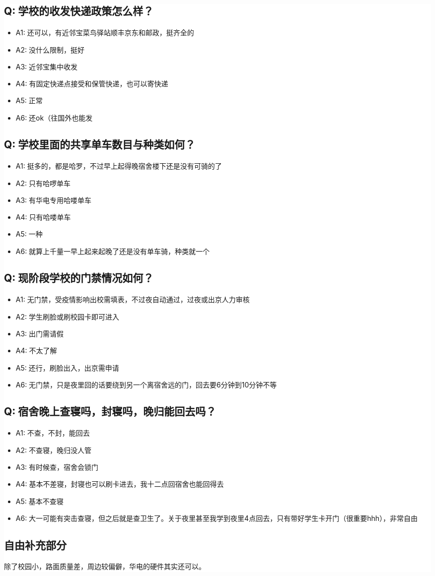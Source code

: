 ## Q: 学校的收发快递政策怎么样？

- A1: 还可以，有近邻宝菜鸟驿站顺丰京东和邮政，挺齐全的

- A2: 没什么限制，挺好

- A3: 近邻宝集中收发

- A4: 有固定快递点接受和保管快递，也可以寄快递

- A5: 正常

- A6: 还ok（往国外也能发

## Q: 学校里面的共享单车数目与种类如何？

- A1: 挺多的，都是哈罗，不过早上起得晚宿舍楼下还是没有可骑的了

- A2: 只有哈啰单车

- A3: 有华电专用哈喽单车

- A4: 只有哈喽单车

- A5: 一种

- A6: 就算上千量一早上起来起晚了还是没有单车骑，种类就一个

## Q: 现阶段学校的门禁情况如何？

- A1: 无门禁，受疫情影响出校需填表，不过夜自动通过，过夜或出京人力审核

- A2: 学生刷脸或刷校园卡即可进入

- A3: 出门需请假

- A4: 不太了解

- A5: 还行，刷脸出入，出京需申请

- A6: 无门禁，只是夜里回的话要绕到另一个离宿舍远的门，回去要6分钟到10分钟不等

## Q: 宿舍晚上查寝吗，封寝吗，晚归能回去吗？

- A1: 不查，不封，能回去

- A2: 不查寝，晚归没人管

- A3: 有时候查，宿舍会锁门

- A4: 基本不差寝，封寝也可以刷卡进去，我十二点回宿舍也能回得去

- A5: 基本不查寝

- A6: 大一可能有突击查寝，但之后就是查卫生了。关于夜里甚至我学到夜里4点回去，只有带好学生卡开门（很重要hhh），非常自由

## 自由补充部分

除了校园小，路面质量差，周边较偏僻，华电的硬件其实还可以。
